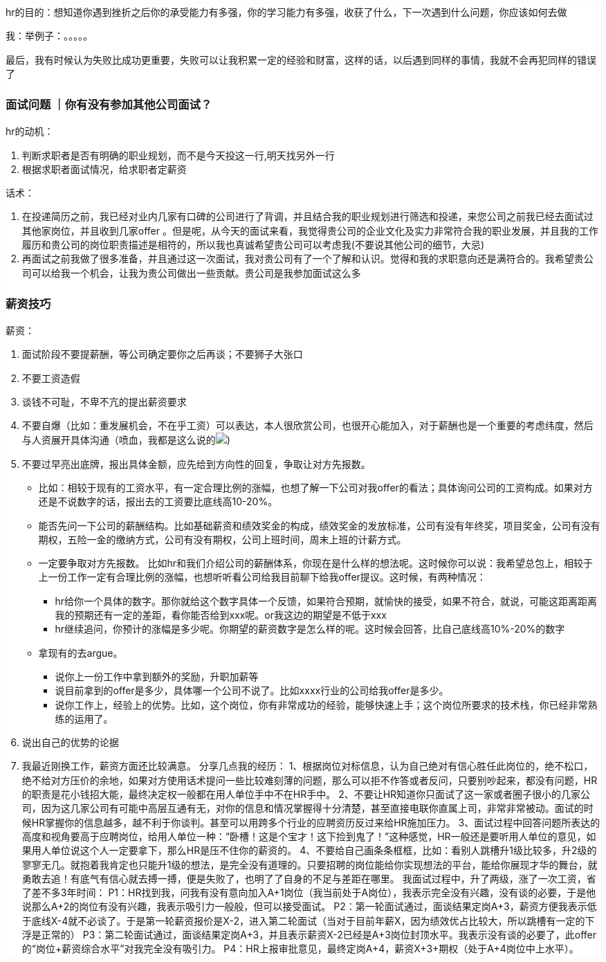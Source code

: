 hr的目的：想知道你遇到挫折之后你的承受能力有多强，你的学习能力有多强，收获了什么，下一次遇到什么问题，你应该如何去做

我：举例子：。。。。。

最后，我有时候认为失败比成功更重要，失败可以让我积累一定的经验和财富，这样的话，以后遇到同样的事情，我就不会再犯同样的错误了

### 面试问题 ｜你有没有参加其他公司面试？

hr的动机：

1. 判断求职者是否有明确的职业规划，而不是今天投这一行,明天找另外一行
2. 根据求职者面试情况，给求职者定薪资

话术：

1. 在投递简历之前，我已经对业内几家有口碑的公司进行了背调，并且结合我的职业规划进行筛选和投递，来您公司之前我已经去面试过其他家岗位，并且收到几家offer  。但是呢，从今天的面试来看，我觉得贵公司的企业文化及实力非常符合我的职业发展，并且我的工作履历和贵公司的岗位职责描述是相符的，所以我也真诚希望贵公司可以考虑我(不要说其他公司的细节，大忌)
2. 再面试之前我做了很多准备，并且通过这一次面试，我对贵公司有了一个了解和认识。觉得和我的求职意向还是满符合的。我希望贵公司可以给我一个机会，让我为贵公司做出一些贡献。贵公司是我参加面试这么多





### 薪资技巧

薪资：

1. 面试阶段不要提薪酬，等公司确定要你之后再谈；不要狮子大张口

2. 不要工资造假 

3. 谈钱不可耻，不卑不亢的提出薪资要求

4. 不要自爆（比如：重发展机会，不在乎工资）可以表达，本人很欣赏公司，也很开心能加入，对于薪酬也是一个重要的考虑纬度，然后与人资展开具体沟通（喷血，我都是这么说的![](https://i0.hdslb.com/bfs/emote/485a7e0c01c2d70707daae53bee4a9e2e31ef1ed.png@100w_100h.webp))

5. 不要过早亮出底牌，报出具体金额，应先给到方向性的回复，争取让对方先报数。

   - 比如：相较于现有的工资水平，有一定合理比例的涨幅，也想了解一下公司对我offer的看法；具体询问公司的工资构成。如果对方还是不说数字的话，报出去的工资要比底线高10-20%。
   - 能否先问一下公司的薪酬结构。比如基础薪资和绩效奖金的构成，绩效奖金的发放标准，公司有没有年终奖，项目奖金，公司有没有期权，五险一金的缴纳方式，公司有没有期权，公司上班时间，周末上班的计薪方式。
   - 一定要争取对方先报数。 比如hr和我们介绍公司的薪酬体系，你现在是什么样的想法呢。这时候你可以说：我希望总包上，相较于上一份工作一定有合理比例的涨幅，也想听听看公司给我目前聊下给我offer提议。这时候，有两种情况：
     - hr给你一个具体的数字。那你就给这个数字具体一个反馈，如果符合预期，就愉快的接受，如果不符合，就说，可能这距离距离我的预期还有一定的差距，看你能否给到xxx呢。or我这边的期望是不低于xxx
     - hr继续追问，你预计的涨幅是多少呢。你期望的薪资数字是怎么样的呢。这时候会回答，比自己底线高10%-20%的数字

   - 拿现有的去argue。
     - 说你上一份工作中拿到额外的奖励，升职加薪等
     - 说目前拿到的offer是多少，具体哪一个公司不说了。比如xxxx行业的公司给我offer是多少。
     - 说你工作上，经验上的优势。比如，这个岗位，你有非常成功的经验，能够快速上手；这个岗位所要求的技术栈，你已经非常熟练的运用了。

6. 说出自己的优势的论据

7. 我最近刚换工作，薪资方面还比较满意。
   分享几点我的经历：
   1、根据岗位对标信息，认为自己绝对有信心胜任此岗位的，绝不松口，绝不给对方压价的余地，如果对方使用话术提问一些比较难刻薄的问题，那么可以拒不作答或者反问，只要别吵起来，都没有问题，HR的职责是花小钱招大能，最终决定权一般都在用人单位手中不在HR手中。
   2、不要让HR知道你只面试了这一家或者圈子很小的几家公司，因为这几家公司有可能中高层互通有无，对你的信息和情况掌握得十分清楚，甚至直接电联你直属上司，非常非常被动。面试的时候HR掌握你的信息越多，越不利于你谈判。甚至可以用跨多个行业的应聘资历反过来给HR施加压力。
   3、面试过程中回答问题所表达的高度和视角要高于应聘岗位，给用人单位一种：“卧槽！这是个宝才！这下捡到鬼了！”这种感觉，HR一般还是要听用人单位的意见，如果用人单位说这个人一定要拿下，那么HR是压不住你的薪资的。
   4、不要给自己画条条框框，比如：看别人跳槽升1级比较多，升2级的寥寥无几。就抱着我肯定也只能升1级的想法，是完全没有道理的。只要招聘的岗位能给你实现想法的平台，能给你展现才华的舞台，就勇敢去追！有底气有信心就去搏一搏，便是失败了，也明了了自身的不足与差距在哪里。
   我面试过程中，升了两级，涨了一次工资，省了差不多3年时间：
   P1：HR找到我，问我有没有意向加入A+1岗位（我当前处于A岗位），我表示完全没有兴趣，没有谈的必要，于是他说那么A+2的岗位有没有兴趣，我表示吸引力一般般，但可以接受面试。
   P2：第一轮面试通过，面谈结果定岗A+3，薪资方便我表示低于底线X-4就不必谈了。于是第一轮薪资报价是X-2，进入第二轮面试（当对于目前年薪X，因为绩效优占比较大，所以跳槽有一定的下浮是正常的）
   P3：第二轮面试通过，面谈结果定岗A+3，并且表示薪资X-2已经是A+3岗位封顶水平。我表示没有谈的必要了，此offer的“岗位+薪资综合水平”对我完全没有吸引力。
   P4：HR上报审批意见，最终定岗A+4，薪资X+3+期权（处于A+4岗位中上水平）。
